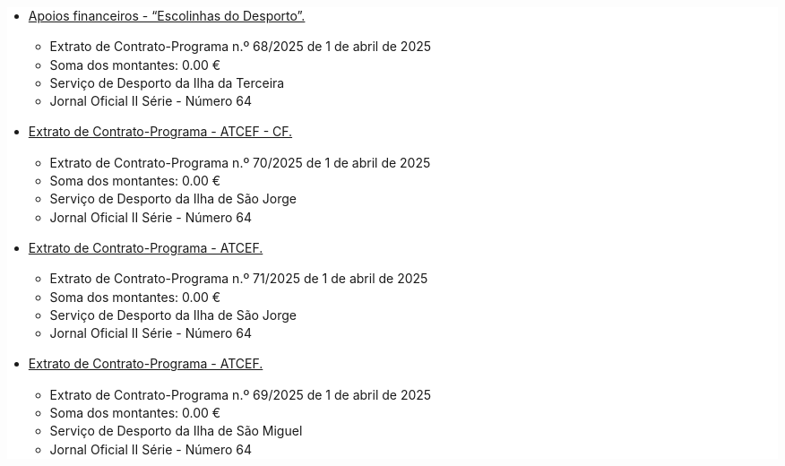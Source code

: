 * [Apoios financeiros - “Escolinhas do Desporto”.](https://jo.azores.gov.pt/#/ato/edc0026b-70c8-42cf-bedd-dbdf52b5b992)
  * Extrato de Contrato-Programa n.º 68/2025 de 1 de abril de 2025
  * Soma dos montantes: 0.00 €
  * Serviço de Desporto da Ilha da Terceira
  * Jornal Oficial II Série - Número 64

* [Extrato de Contrato-Programa - ATCEF - CF.](https://jo.azores.gov.pt/#/ato/d763fa85-ea3e-4bdb-9d3b-97b23c79b813)
  * Extrato de Contrato-Programa n.º 70/2025 de 1 de abril de 2025
  * Soma dos montantes: 0.00 €
  * Serviço de Desporto da Ilha de São Jorge
  * Jornal Oficial II Série - Número 64

* [Extrato de Contrato-Programa - ATCEF.](https://jo.azores.gov.pt/#/ato/c493a1f9-5373-4473-b9a5-60d94e666093)
  * Extrato de Contrato-Programa n.º 71/2025 de 1 de abril de 2025
  * Soma dos montantes: 0.00 €
  * Serviço de Desporto da Ilha de São Jorge
  * Jornal Oficial II Série - Número 64

* [Extrato de Contrato-Programa - ATCEF.](https://jo.azores.gov.pt/#/ato/63e9b498-6d59-4133-a5e6-8a6f3f423ca8)
  * Extrato de Contrato-Programa n.º 69/2025 de 1 de abril de 2025
  * Soma dos montantes: 0.00 €
  * Serviço de Desporto da Ilha de São Miguel
  * Jornal Oficial II Série - Número 64
